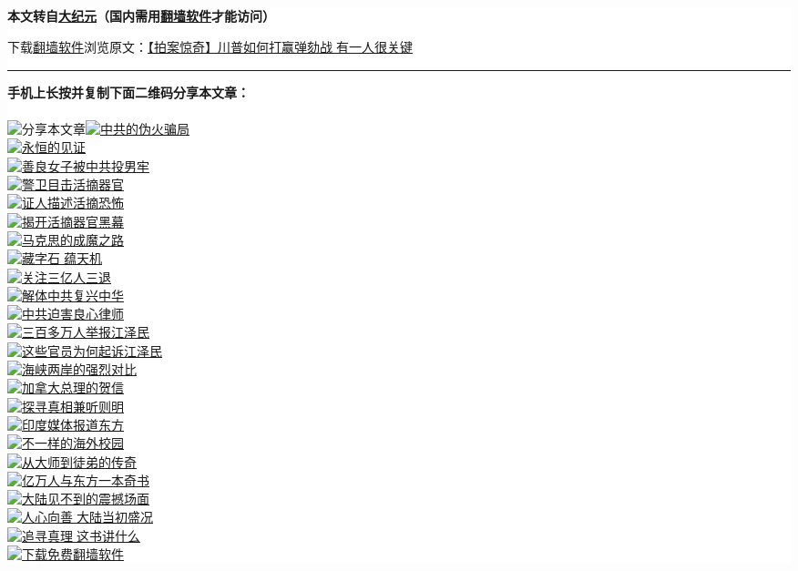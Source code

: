 <strong>本文转自<a href="https://www.epochtimes.com">大纪元</a>（国内需用<a href="https://github.com/19920513/www/blob/master/README.md#8">翻墙软件</a>才能访问）</strong><p>下载<a href="https://github.com/19920513/www/blob/master/README.md#8">翻墙软件</a>浏览原文：<a href="https://www.epochtimes.com/gb/21/2/15/n12753351.htm">【拍案惊奇】川普如何打赢弹劾战 有一人很关键</a></p><hr>

<strong>手机上长按并复制下面二维码分享本文章：</strong><br><br><img src="https://chart.apis.google.com/chart?cht=qr&chs=240x240&choe=UTF-8&chld=M|2&chl=https://github.com/19920513/djy/blob/master/gb/21/2/15/n12753351.md%231" title="分享本文章"></td><td VALIGN=TOP><a href="https://github.com/19920513/djy/blob/master/gb/16/1/21/n4622075.md?dfh#1" target="_blank"><img src="https://raw.githubusercontent.com/19920513/djy/master/gb/300/wei-f1.jpg" title="中共的伪火骗局"  alt="中共的伪火骗局"></a><br><a href="https://github.com/19920513/www/blob/master/README.md?dfh#9" target="_blank"><img src="https://raw.githubusercontent.com/19920513/djy/master/gb/300/yong-h.jpg" title="永恒的见证"  alt="永恒的见证"></a><br><a href="https://github.com/19920513/djy/blob/master/gb/13/9/29/n3974789.md?dfh#1" target="_blank"><img src="https://raw.githubusercontent.com/19920513/djy/master/gb/300/shang-lnz.jpg" title="善良女子被中共投男牢"  alt="善良女子被中共投男牢"></a><br><a href="https://github.com/19920513/djy/blob/master/gb/16/3/16/n4663449.md?dfh#1" target="_blank"><img src="https://raw.githubusercontent.com/19920513/djy/master/gb/300/huo-z3.jpg" title="警卫目击活摘器官"  alt="警卫目击活摘器官"></a><br><a href="https://github.com/19920513/djy/blob/master/gb/16/8/7/n8177641.md?dfh#1" target="_blank"><img src="https://raw.githubusercontent.com/19920513/djy/master/gb/300/huo-z4.jpg" title="证人描述活摘恐怖"  alt="证人描述活摘恐怖"></a><br><a href="https://github.com/19920513/djy/blob/master/gb/10/4/19/n2881569.md?dfh#1" target="_blank"><img src="https://raw.githubusercontent.com/19920513/djy/master/gb/300/huo-z1.jpg" title="揭开活摘器官黑幕"  alt="揭开活摘器官黑幕"></a><br><a href="https://github.com/19920513/djy/blob/master/gb/10/11/7/n3077476.md?dfh#1" target="_blank"><img src="https://raw.githubusercontent.com/19920513/djy/master/gb/300/ma-ks.jpg" title="马克思的成魔之路"  alt="马克思的成魔之路"></a><br><a href="https://github.com/19920513/djy/blob/master/gb/14/6/9/n4173977.md?dfh#1" target="_blank"><img src="https://raw.githubusercontent.com/19920513/djy/master/gb/300/chang-zs.jpg" title="藏字石 蕴天机"  alt="藏字石 蕴天机"></a><br><a href="https://github.com/19920513/djy/blob/master/gb/18/5/10/n10381511.md?dfh#1" target="_blank"><img src="https://raw.githubusercontent.com/19920513/djy/master/gb/300/st1.jpg" title="关注三亿人三退"  alt="关注三亿人三退"></a><br><a href="https://github.com/19920513/djy/blob/master/gb/18/3/21/n10237682.md?dfh#1" target="_blank"><img src="https://raw.githubusercontent.com/19920513/djy/master/gb/300/jie-t.jpg" title="解体中共复兴中华"  alt="解体中共复兴中华"></a><br><a href="https://github.com/19920513/djy/blob/master/gb/9/2/9/n2422991.md?dfh#1" target="_blank"><img src="https://raw.githubusercontent.com/19920513/djy/master/gb/300/gao-zs.jpg" title="中共迫害良心律师"  alt="中共迫害良心律师"></a><br><a href="https://github.com/19920513/djy/blob/master/gb/18/12/9/n10900044.md?dfh#1" target="_blank"><img src="https://raw.githubusercontent.com/19920513/djy/master/gb/300/sj1.jpg" title="三百多万人举报江泽民"  alt="三百多万人举报江泽民"></a><br><a href="https://github.com/19920513/djy/blob/master/gb/18/8/28/n10672014.md?dfh#1" target="_blank"><img src="https://raw.githubusercontent.com/19920513/djy/master/gb/300/sj2.jpg" title="这些官员为何起诉江泽民"  alt="这些官员为何起诉江泽民"></a><br><a href="https://github.com/19920513/djy/blob/master/gb/8/12/18/n2367165.md?dfh#1" target="_blank"><img src="https://raw.githubusercontent.com/19920513/djy/master/gb/300/liangan.jpg" title="海峡两岸的强烈对比"  alt="海峡两岸的强烈对比"></a><br><a href="https://github.com/19920513/djy/blob/master/gb/15/12/10/n4593139.md?dfh#1" target="_blank"><img src="https://raw.githubusercontent.com/19920513/djy/master/gb/300/jia-ndzl.jpg" title="加拿大总理的贺信"  alt="加拿大总理的贺信"></a><br><a href="https://github.com/19920513/djy/blob/master/gb/11/6/17/n3289382.md?dfh#1" target="_blank"><img src="https://raw.githubusercontent.com/19920513/djy/master/gb/300/xiao-wd.jpg" title="探寻真相兼听则明"  alt="探寻真相兼听则明"></a><br><a href="https://github.com/19920513/djy/blob/master/gb/18/10/27/n10812623.md?dfh#1" target="_blank"><img src="https://raw.githubusercontent.com/19920513/djy/master/gb/300/yindu.jpg" title="印度媒体报道东方"  alt="印度媒体报道东方"></a><br><a href="https://github.com/19920513/djy/blob/master/gb/18/6/9/n10469652.md?dfh#1" target="_blank"><img src="https://raw.githubusercontent.com/19920513/djy/master/gb/300/xie-j.jpg" title="不一样的海外校园"  alt="不一样的海外校园"></a><br><a href="https://github.com/19920513/djy/blob/master/gb/7/4/5/n1669415.md?dfh#1" target="_blank"><img src="https://raw.githubusercontent.com/19920513/djy/master/gb/300/li-up.jpg" title="从大师到徒弟的传奇"  alt="从大师到徒弟的传奇"></a><br><a href="https://github.com/19920513/djy/blob/master/gb/17/5/26/n9191512.md?dfh#1" target="_blank"><img src="https://raw.githubusercontent.com/19920513/djy/master/gb/300/zfl2.jpg" title="亿万人与东方一本奇书"  alt="亿万人与东方一本奇书"></a><br><a href="https://github.com/19920513/djy/blob/master/gb/13/11/27/n4020290.md?dfh#1" target="_blank"><img src="https://raw.githubusercontent.com/19920513/djy/master/gb/300/zhen-h.jpg" title="大陆见不到的震撼场面"  alt="大陆见不到的震撼场面"></a><br><a href="https://github.com/19920513/djy/blob/master/gb/15/7/17/n4482910.md?dfh#1" target="_blank"><img src="https://raw.githubusercontent.com/19920513/djy/master/gb/300/dalu-sk.jpg" title="人心向善 大陆当初盛况"  alt="人心向善 大陆当初盛况"></a><br><a href="https://github.com/19920513/djy/blob/master/gb/19/1/5/n10955468.md?dfh#1" target="_blank"><img src="https://raw.githubusercontent.com/19920513/djy/master/gb/300/zfl1.jpg" title="追寻真理 这书讲什么"  alt="追寻真理 这书讲什么"></a><br><a href="https://github.com/19920513/www/blob/master/README.md?dfh#1" target="_blank"><img src="https://raw.githubusercontent.com/19920513/djy/master/gb/300/fq1.jpg" title="下载免费翻墙软件"  alt="下载免费翻墙软件"></a><br></td></tr></table>

